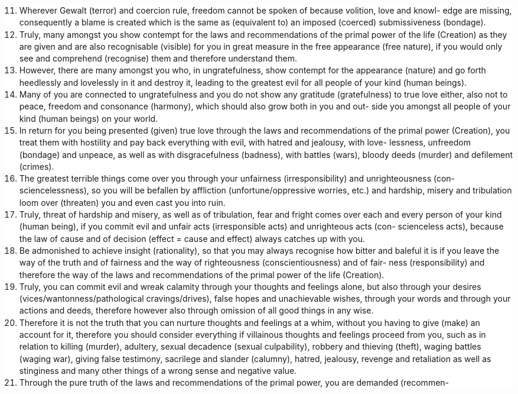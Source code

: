11) Wherever Gewalt (terror) and coercion rule, freedom cannot be spoken of because volition, love and knowl-
 edge are missing, consequently a blame is created which is the same as (equivalent to) an imposed (coerced)
 submissiveness (bondage).
12) Truly, many amongst you show contempt for the laws and recommendations of the primal power of the life
 (Creation) as they are given and are also recognisable (visible) for you in great measure in the free appearance
 (free nature), if you would only see and comprehend (recognise) them and therefore understand them.
13) However, there are many amongst you who, in ungratefulness, show contempt for the appearance (nature)
 and go forth heedlessly and lovelessly in it and destroy it, leading to the greatest evil for all people of your kind
 (human beings).
14) Many of you are connected to ungratefulness and you do not show any gratitude (gratefulness) to true love
 either, also not to peace, freedom and consonance (harmony), which should also grow both in you and out-
 side you amongst all people of your kind (human beings) on your world.
15) In return for you being presented (given) true love through the laws and recommendations of the primal power
 (Creation), you treat them with hostility and pay back everything with evil, with hatred and jealousy, with love-
 lessness, unfreedom (bondage) and unpeace, as well as with disgracefulness (badness), with battles (wars),
 bloody deeds (murder) and defilement (crimes).
16) The greatest terrible things come over you through your unfairness (irresponsibility) and unrighteousness (con-
 sciencelessness), so you will be befallen by affliction (unfortune/oppressive worries, etc.) and hardship, misery
 and tribulation loom over (threaten) you and even cast you into ruin.
17) Truly, threat of hardship and misery, as well as of tribulation, fear and fright comes over each and every person
 of your kind (human being), if you commit evil and unfair acts (irresponsible acts) and unrighteous acts (con-
 scienceless acts), because the law of cause and of decision (effect = cause and effect) always catches up with
 you.
18) Be admonished to achieve insight (rationality), so that you may always recognise how bitter and baleful it is if
 you leave the way of the truth and of fairness and the way of righteousness (conscientiousness) and of fair-
 ness (responsibility) and therefore the way of the laws and recommendations of the primal power of the life
 (Creation).
19) Truly, you can commit evil and wreak calamity through your thoughts and feelings alone, but also through your
 desires (vices/wantonness/pathological cravings/drives), false hopes and unachievable wishes, through your
 words and through your actions and deeds, therefore however also through omission of all good things in any
 wise.
20) Therefore it is not the truth that you can nurture thoughts and feelings at a whim, without you having to give (make) an account for it, therefore you should consider everything if villainous thoughts and feelings proceed
from you, such as in relation to killing (murder), adultery, sexual decadence (sexual culpability), robbery and
thieving (theft), waging battles (waging war), giving false testimony, sacrilege and slander (calumny), hatred,
jealousy, revenge and retaliation as well as stinginess and many other things of a wrong sense and negative value.
21) Through the pure truth of the laws and recommendations of the primal power, you are demanded (recommen-
